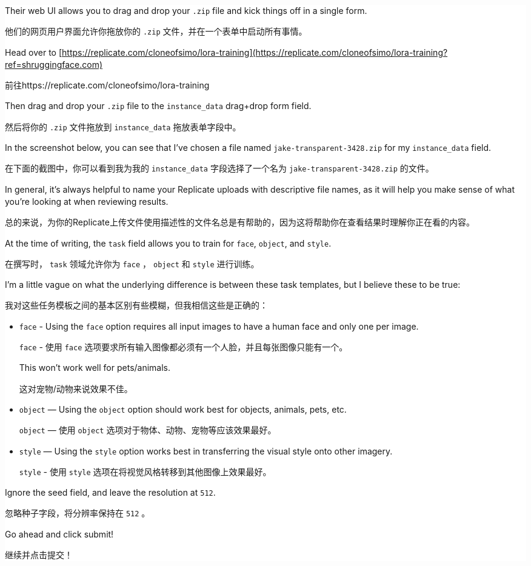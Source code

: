 Their web UI allows you to drag and drop your `.zip` file and kick things off in a single form.  

他们的网页用户界面允许你拖放你的 `.zip` 文件，并在一个表单中启动所有事情。

Head over to [https://replicate.com/cloneofsimo/lora-training](https://replicate.com/cloneofsimo/lora-training?ref=shruggingface.com)  

前往https://replicate.com/cloneofsimo/lora-training

Then drag and drop your `.zip` file to the `instance_data` drag+drop form field.  

然后将你的 `.zip` 文件拖放到 `instance_data` 拖放表单字段中。

In the screenshot below, you can see that I’ve chosen a file named `jake-transparent-3428.zip` for my `instance_data` field.  

在下面的截图中，你可以看到我为我的 `instance_data` 字段选择了一个名为 `jake-transparent-3428.zip` 的文件。  

In general, it’s always helpful to name your Replicate uploads with descriptive file names, as it will help you make sense of what you’re looking at when reviewing results.  

总的来说，为你的Replicate上传文件使用描述性的文件名总是有帮助的，因为这将帮助你在查看结果时理解你正在看的内容。

At the time of writing, the `task` field allows you to train for `face`, `object`, and `style`.  

在撰写时， `task` 领域允许你为 `face` ， `object` 和 `style` 进行训练。  

I’m a little vague on what the underlying difference is between these task templates, but I believe these to be true:  

我对这些任务模板之间的基本区别有些模糊，但我相信这些是正确的：

-   `face` - Using the `face` option requires all input images to have a human face and only one per image.  
    
    `face` - 使用 `face` 选项要求所有输入图像都必须有一个人脸，并且每张图像只能有一个。  
    
    This won’t work well for pets/animals.  
    
    这对宠物/动物来说效果不佳。
-   `object` — Using the `object` option should work best for objects, animals, pets, etc.  
    
    `object` — 使用 `object` 选项对于物体、动物、宠物等应该效果最好。
-   `style` — Using the `style` option works best in transferring the visual style onto other imagery.  
    
    `style` - 使用 `style` 选项在将视觉风格转移到其他图像上效果最好。

Ignore the seed field, and leave the resolution at `512`.  

忽略种子字段，将分辨率保持在 `512` 。

Go ahead and click submit!  

继续并点击提交！

